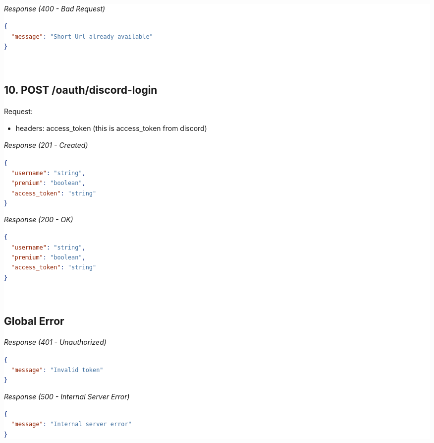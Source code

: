 _Response (400 - Bad Request)_

```json
{
  "message": "Short Url already available"
}
```

&nbsp;

## 10. POST /oauth/discord-login

Request:

- headers: access_token (this is access_token from discord)

_Response (201 - Created)_

```json
{
  "username": "string",
  "premium": "boolean",
  "access_token": "string"
}
```

_Response (200 - OK)_

```json
{
  "username": "string",
  "premium": "boolean",
  "access_token": "string"
}
```

&nbsp;

## Global Error

_Response (401 - Unauthorized)_

```json
{
  "message": "Invalid token"
}
```

_Response (500 - Internal Server Error)_

```json
{
  "message": "Internal server error"
}
```
